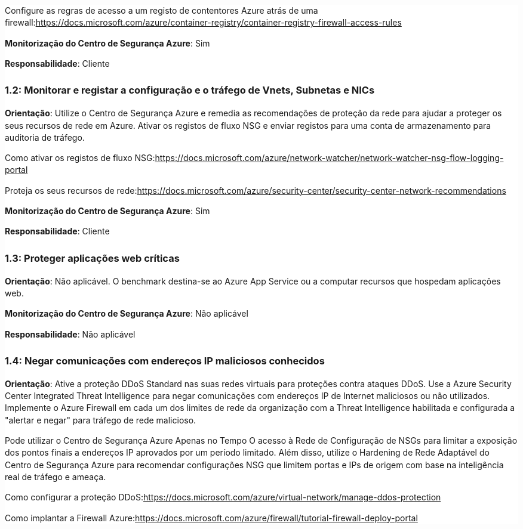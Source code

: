 Configure as regras de acesso a um registo de contentores Azure atrás de uma firewall:https://docs.microsoft.com/azure/container-registry/container-registry-firewall-access-rules


**Monitorização do Centro de Segurança Azure**: Sim

**Responsabilidade**: Cliente

### <a name="12-monitor-and-log-the-configuration-and-traffic-of-vnets-subnets-and-nics"></a>1.2: Monitorar e registar a configuração e o tráfego de Vnets, Subnetas e NICs

**Orientação**: Utilize o Centro de Segurança Azure e remedia as recomendações de proteção da rede para ajudar a proteger os seus recursos de rede em Azure. Ativar os registos de fluxo NSG e enviar registos para uma conta de armazenamento para auditoria de tráfego.

Como ativar os registos de fluxo NSG:https://docs.microsoft.com/azure/network-watcher/network-watcher-nsg-flow-logging-portal

Proteja os seus recursos de rede:https://docs.microsoft.com/azure/security-center/security-center-network-recommendations



**Monitorização do Centro de Segurança Azure**: Sim

**Responsabilidade**: Cliente

### <a name="13-protect-critical-web-applications"></a>1.3: Proteger aplicações web críticas

**Orientação**: Não aplicável. O benchmark destina-se ao Azure App Service ou a computar recursos que hospedam aplicações web.

**Monitorização do Centro de Segurança Azure**: Não aplicável

**Responsabilidade**: Não aplicável

### <a name="14-deny-communications-with-known-malicious-ip-addresses"></a>1.4: Negar comunicações com endereços IP maliciosos conhecidos

**Orientação**: Ative a proteção DDoS Standard nas suas redes virtuais para proteções contra ataques DDoS. Use a Azure Security Center Integrated Threat Intelligence para negar comunicações com endereços IP de Internet maliciosos ou não utilizados.  Implemente o Azure Firewall em cada um dos limites de rede da organização com a Threat Intelligence habilitada e configurada a "alertar e negar" para tráfego de rede malicioso.

Pode utilizar o Centro de Segurança Azure Apenas no Tempo O acesso à Rede de Configuração de NSGs para limitar a exposição dos pontos finais a endereços IP aprovados por um período limitado. Além disso, utilize o Hardening de Rede Adaptável do Centro de Segurança Azure para recomendar configurações NSG que limitem portas e IPs de origem com base na inteligência real de tráfego e ameaça.

Como configurar a proteção DDoS:https://docs.microsoft.com/azure/virtual-network/manage-ddos-protection

Como implantar a Firewall Azure:https://docs.microsoft.com/azure/firewall/tutorial-firewall-deploy-portal
